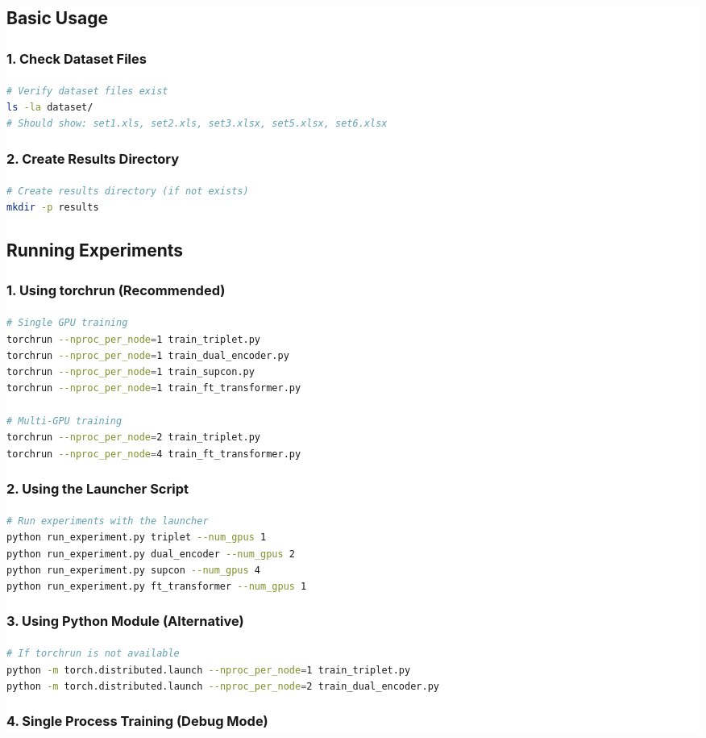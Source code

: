 ## Basic Usage

### 1. Check Dataset Files

```bash
# Verify dataset files exist
ls -la dataset/
# Should show: set1.xls, set2.xls, set3.xlsx, set5.xlsx, set6.xlsx
```

### 2. Create Results Directory

```bash
# Create results directory (if not exists)
mkdir -p results
```

## Running Experiments

### 1. Using torchrun (Recommended)

```bash
# Single GPU training
torchrun --nproc_per_node=1 train_triplet.py
torchrun --nproc_per_node=1 train_dual_encoder.py
torchrun --nproc_per_node=1 train_supcon.py
torchrun --nproc_per_node=1 train_ft_transformer.py

# Multi-GPU training
torchrun --nproc_per_node=2 train_triplet.py
torchrun --nproc_per_node=4 train_ft_transformer.py
```

### 2. Using the Launcher Script

```bash
# Run experiments with the launcher
python run_experiment.py triplet --num_gpus 1
python run_experiment.py dual_encoder --num_gpus 2
python run_experiment.py supcon --num_gpus 4
python run_experiment.py ft_transformer --num_gpus 1
```

### 3. Using Python Module (Alternative)

```bash
# If torchrun is not available
python -m torch.distributed.launch --nproc_per_node=1 train_triplet.py
python -m torch.distributed.launch --nproc_per_node=2 train_dual_encoder.py
```

### 4. Single Process Training (Debug Mode)
